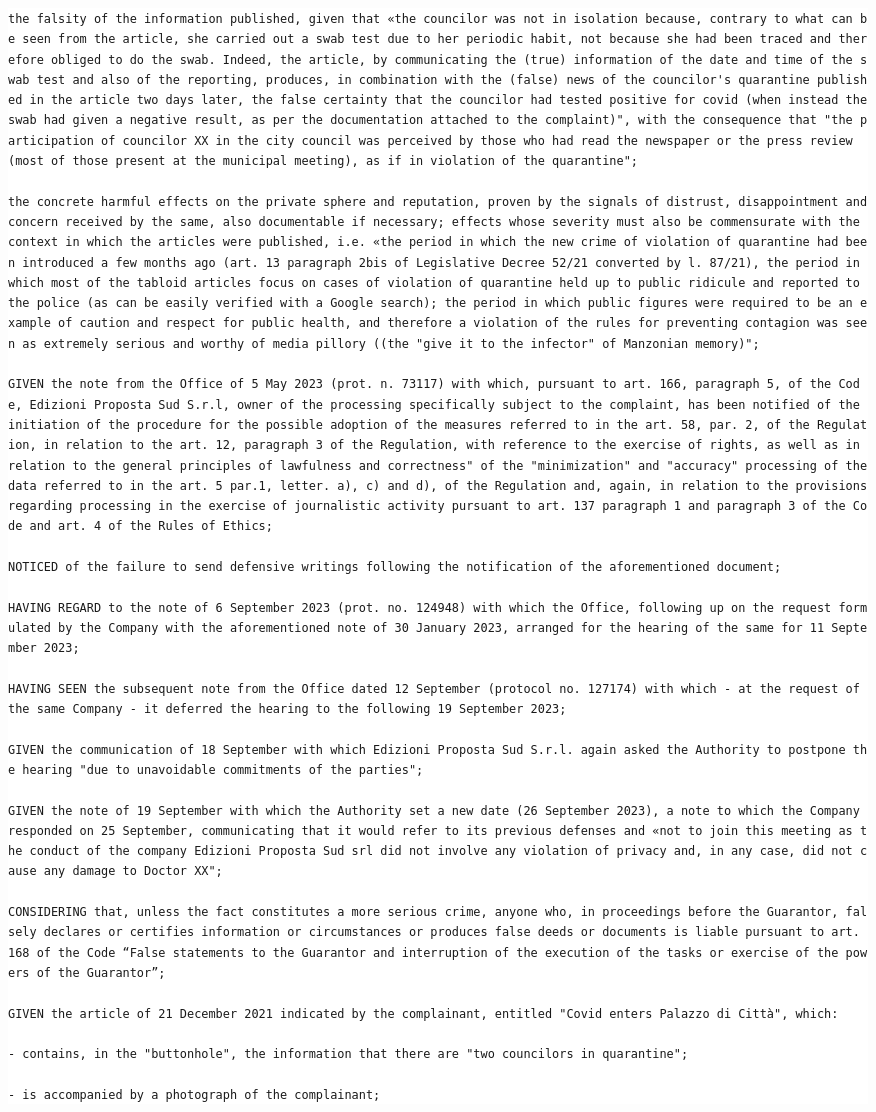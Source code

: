 ```
the falsity of the information published, given that «the councilor was not in isolation because, contrary to what can be seen from the article, she carried out a swab test due to her periodic habit, not because she had been traced and therefore obliged to do the swab. Indeed, the article, by communicating the (true) information of the date and time of the swab test and also of the reporting, produces, in combination with the (false) news of the councilor's quarantine published in the article two days later, the false certainty that the councilor had tested positive for covid (when instead the swab had given a negative result, as per the documentation attached to the complaint)", with the consequence that "the participation of councilor XX in the city council was perceived by those who had read the newspaper or the press review (most of those present at the municipal meeting), as if in violation of the quarantine";

the concrete harmful effects on the private sphere and reputation, proven by the signals of distrust, disappointment and concern received by the same, also documentable if necessary; effects whose severity must also be commensurate with the context in which the articles were published, i.e. «the period in which the new crime of violation of quarantine had been introduced a few months ago (art. 13 paragraph 2bis of Legislative Decree 52/21 converted by l. 87/21), the period in which most of the tabloid articles focus on cases of violation of quarantine held up to public ridicule and reported to the police (as can be easily verified with a Google search); the period in which public figures were required to be an example of caution and respect for public health, and therefore a violation of the rules for preventing contagion was seen as extremely serious and worthy of media pillory ((the "give it to the infector" of Manzonian memory)";

GIVEN the note from the Office of 5 May 2023 (prot. n. 73117) with which, pursuant to art. 166, paragraph 5, of the Code, Edizioni Proposta Sud S.r.l, owner of the processing specifically subject to the complaint, has been notified of the initiation of the procedure for the possible adoption of the measures referred to in the art. 58, par. 2, of the Regulation, in relation to the art. 12, paragraph 3 of the Regulation, with reference to the exercise of rights, as well as in relation to the general principles of lawfulness and correctness" of the "minimization" and "accuracy" processing of the data referred to in the art. 5 par.1, letter. a), c) and d), of the Regulation and, again, in relation to the provisions regarding processing in the exercise of journalistic activity pursuant to art. 137 paragraph 1 and paragraph 3 of the Code and art. 4 of the Rules of Ethics;

NOTICED of the failure to send defensive writings following the notification of the aforementioned document;

HAVING REGARD to the note of 6 September 2023 (prot. no. 124948) with which the Office, following up on the request formulated by the Company with the aforementioned note of 30 January 2023, arranged for the hearing of the same for 11 September 2023;

HAVING SEEN the subsequent note from the Office dated 12 September (protocol no. 127174) with which - at the request of the same Company - it deferred the hearing to the following 19 September 2023;

GIVEN the communication of 18 September with which Edizioni Proposta Sud S.r.l. again asked the Authority to postpone the hearing "due to unavoidable commitments of the parties";

GIVEN the note of 19 September with which the Authority set a new date (26 September 2023), a note to which the Company responded on 25 September, communicating that it would refer to its previous defenses and «not to join this meeting as the conduct of the company Edizioni Proposta Sud srl did not involve any violation of privacy and, in any case, did not cause any damage to Doctor XX";

CONSIDERING that, unless the fact constitutes a more serious crime, anyone who, in proceedings before the Guarantor, falsely declares or certifies information or circumstances or produces false deeds or documents is liable pursuant to art. 168 of the Code “False statements to the Guarantor and interruption of the execution of the tasks or exercise of the powers of the Guarantor”;

GIVEN the article of 21 December 2021 indicated by the complainant, entitled "Covid enters Palazzo di Città", which:

- contains, in the "buttonhole", the information that there are "two councilors in quarantine";

- is accompanied by a photograph of the complainant;

```
